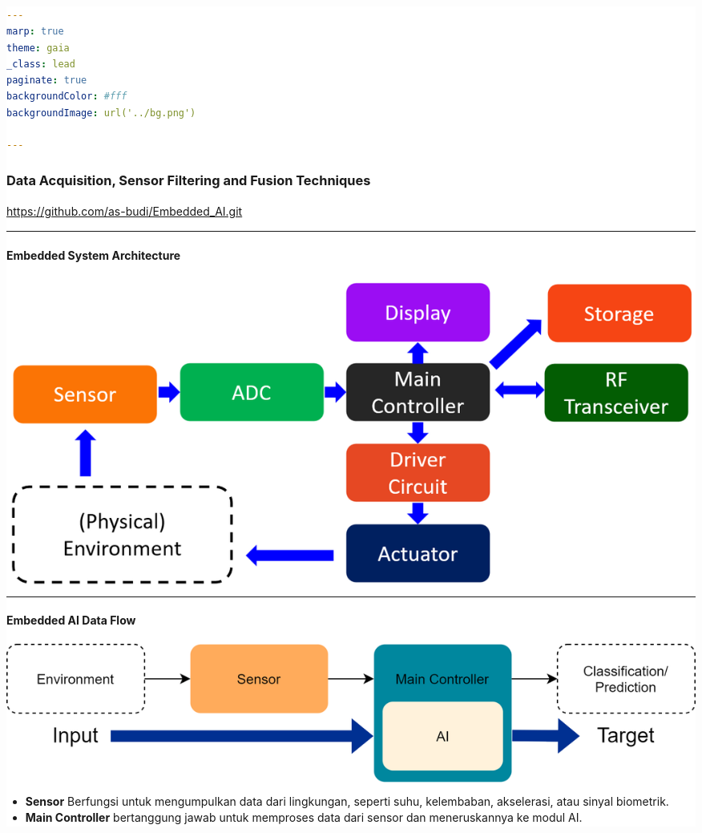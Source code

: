 ```yaml
---
marp: true
theme: gaia
_class: lead
paginate: true
backgroundColor: #fff
backgroundImage: url('../bg.png')

---
```

<style>
img[alt~="center"] {
  display: block;
  margin: 0 auto;
}
</style>

### Data Acquisition, Sensor Filtering and Fusion Techniques
https://github.com/as-budi/Embedded_AI.git

---
#### **Embedded System Architecture**

![w:1000 center](../figs/es_architecture.png)

---
#### **Embedded AI Data Flow**

![w:1080 center](../figs/eai_data_flow.png) 
- **Sensor** Berfungsi untuk mengumpulkan data dari lingkungan, seperti suhu, kelembaban, akselerasi, atau sinyal biometrik.  
- **Main Controller** bertanggung jawab untuk memproses data dari sensor dan meneruskannya ke modul AI.  